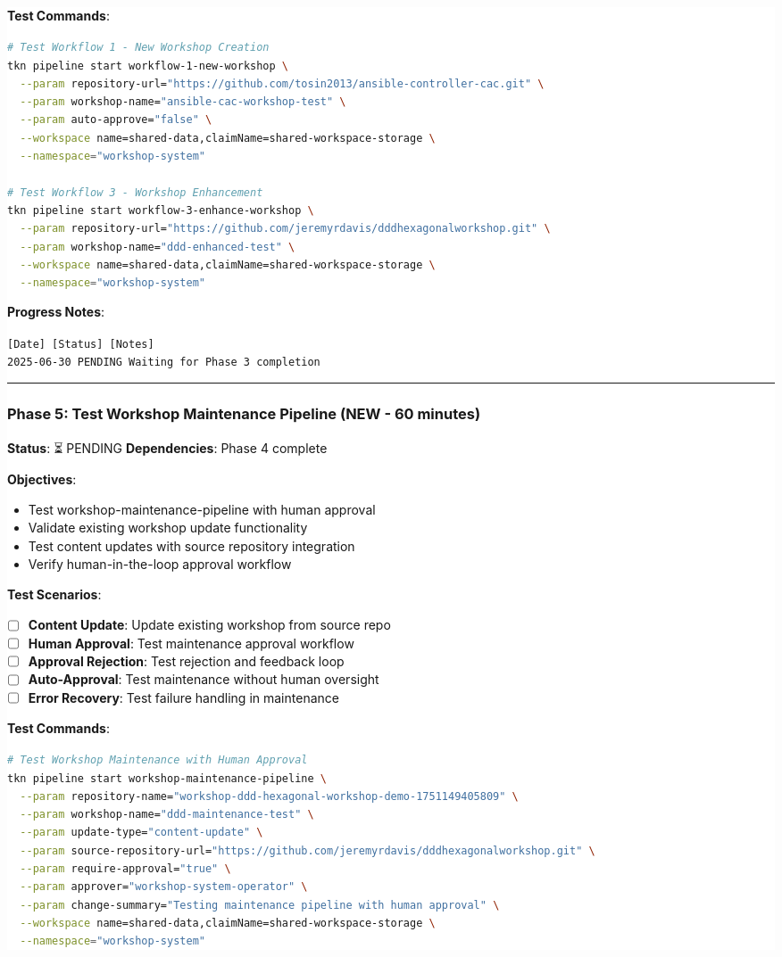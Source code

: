 **Test Commands**:
```bash
# Test Workflow 1 - New Workshop Creation
tkn pipeline start workflow-1-new-workshop \
  --param repository-url="https://github.com/tosin2013/ansible-controller-cac.git" \
  --param workshop-name="ansible-cac-workshop-test" \
  --param auto-approve="false" \
  --workspace name=shared-data,claimName=shared-workspace-storage \
  --namespace="workshop-system"

# Test Workflow 3 - Workshop Enhancement
tkn pipeline start workflow-3-enhance-workshop \
  --param repository-url="https://github.com/jeremyrdavis/dddhexagonalworkshop.git" \
  --param workshop-name="ddd-enhanced-test" \
  --workspace name=shared-data,claimName=shared-workspace-storage \
  --namespace="workshop-system"
```

**Progress Notes**:
```
[Date] [Status] [Notes]
2025-06-30 PENDING Waiting for Phase 3 completion
```

---

### Phase 5: Test Workshop Maintenance Pipeline (NEW - 60 minutes)
**Status**: ⏳ PENDING
**Dependencies**: Phase 4 complete

**Objectives**:
- Test workshop-maintenance-pipeline with human approval
- Validate existing workshop update functionality
- Test content updates with source repository integration
- Verify human-in-the-loop approval workflow

**Test Scenarios**:
- [ ] **Content Update**: Update existing workshop from source repo
- [ ] **Human Approval**: Test maintenance approval workflow
- [ ] **Approval Rejection**: Test rejection and feedback loop
- [ ] **Auto-Approval**: Test maintenance without human oversight
- [ ] **Error Recovery**: Test failure handling in maintenance

**Test Commands**:
```bash
# Test Workshop Maintenance with Human Approval
tkn pipeline start workshop-maintenance-pipeline \
  --param repository-name="workshop-ddd-hexagonal-workshop-demo-1751149405809" \
  --param workshop-name="ddd-maintenance-test" \
  --param update-type="content-update" \
  --param source-repository-url="https://github.com/jeremyrdavis/dddhexagonalworkshop.git" \
  --param require-approval="true" \
  --param approver="workshop-system-operator" \
  --param change-summary="Testing maintenance pipeline with human approval" \
  --workspace name=shared-data,claimName=shared-workspace-storage \
  --namespace="workshop-system"
```
